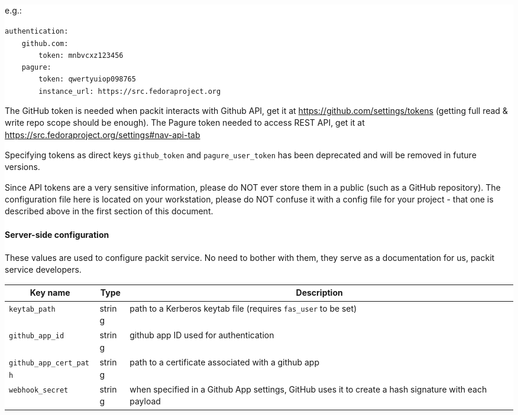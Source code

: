 e.g.:
```
authentication:
    github.com:
        token: mnbvcxz123456
    pagure:
        token: qwertyuiop098765
        instance_url: https://src.fedoraproject.org
```

The GitHub token is needed when packit interacts with Github API,
get it at https://github.com/settings/tokens (getting full read & write repo scope should be enough).
The Pagure token needed to access REST API,
get it at https://src.fedoraproject.org/settings#nav-api-tab

Specifying tokens as direct keys `github_token` and `pagure_user_token`
has been deprecated and will be removed in future versions.

Since API tokens are a very sensitive information, please do NOT ever store
them in a public (such as a GitHub repository). The configuration file here is
located on your workstation, please do NOT confuse it with a config file for
your project - that one is described above in the first section of this
document.

#### Server-side configuration

These values are used to configure packit service. No need to bother with them, they serve as a documentation for us, packit service developers.

 Key name                     | Type            | Description
------------------------------|-----------------|----------------------------------------------------------------------
 `keytab_path`                | string          | path to a Kerberos keytab file (requires `fas_user` to be set)
 `github_app_id`              | string          | github app ID used for authentication
 `github_app_cert_path`       | string          | path to a certificate associated with a github app
 `webhook_secret`             | string          | when specified in a Github App settings, GitHub uses it to create a hash signature with each payload
